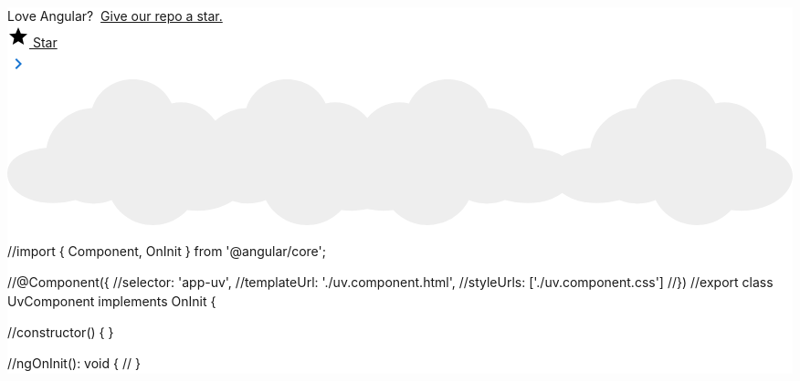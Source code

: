   
  <footer>
      Love Angular?&nbsp;
      <a href="https://github.com/angular/angular" target="_blank" rel="noopener"> Give our repo a star.
        <div class="github-star-badge">
            <svg class="material-icons" xmlns="http://www.w3.org/2000/svg" width="24" height="24" viewBox="0 0 24 24"><path d="M0 0h24v24H0z" fill="none"/><path d="M12 17.27L18.18 21l-1.64-7.03L22 9.24l-7.19-.61L12 2 9.19 8.63 2 9.24l5.46 4.73L5.82 21z"/></svg>
          Star
        </div>
      </a>
      <a href="https://github.com/angular/angular" target="_blank" rel="noopener">
        <svg class="material-icons" xmlns="http://www.w3.org/2000/svg" width="24" height="24" viewBox="0 0 24 24"><path d="M10 6L8.59 7.41 13.17 12l-4.58 4.59L10 18l6-6z" fill="#1976d2"/><path d="M0 0h24v24H0z" fill="none"/></svg>
      </a>
  </footer>

  <svg id="clouds" alt="Gray Clouds Background" xmlns="http://www.w3.org/2000/svg" width="2611.084" height="485.677" viewBox="0 0 2611.084 485.677">
    <path id="Path_39" data-name="Path 39" d="M2379.709,863.793c10-93-77-171-168-149-52-114-225-105-264,15-75,3-140,59-152,133-30,2.83-66.725,9.829-93.5,26.25-26.771-16.421-63.5-23.42-93.5-26.25-12-74-77-130-152-133-39-120-212-129-264-15-54.084-13.075-106.753,9.173-138.488,48.9-31.734-39.726-84.4-61.974-138.487-48.9-52-114-225-105-264,15a162.027,162.027,0,0,0-103.147,43.044c-30.633-45.365-87.1-72.091-145.206-58.044-52-114-225-105-264,15-75,3-140,59-152,133-53,5-127,23-130,83-2,42,35,72,70,86,49,20,106,18,157,5a165.625,165.625,0,0,0,120,0c47,94,178,113,251,33,61.112,8.015,113.854-5.72,150.492-29.764a165.62,165.62,0,0,0,110.861-3.236c47,94,178,113,251,33,31.385,4.116,60.563,2.495,86.487-3.311,25.924,5.806,55.1,7.427,86.488,3.311,73,80,204,61,251-33a165.625,165.625,0,0,0,120,0c51,13,108,15,157-5a147.188,147.188,0,0,0,33.5-18.694,147.217,147.217,0,0,0,33.5,18.694c49,20,106,18,157,5a165.625,165.625,0,0,0,120,0c47,94,178,113,251,33C2446.709,1093.793,2554.709,922.793,2379.709,863.793Z" transform="translate(142.69 -634.312)" fill="#eee"/>
  </svg>

</div>









<router-outlet></router-outlet>
//import { Component, OnInit } from '@angular/core';

//@Component({
  //selector: 'app-uv',
  //templateUrl: './uv.component.html',
  //styleUrls: ['./uv.component.css']
//})
//export class UvComponent implements OnInit {

  //constructor() { }

  //ngOnInit(): void {
 // }
